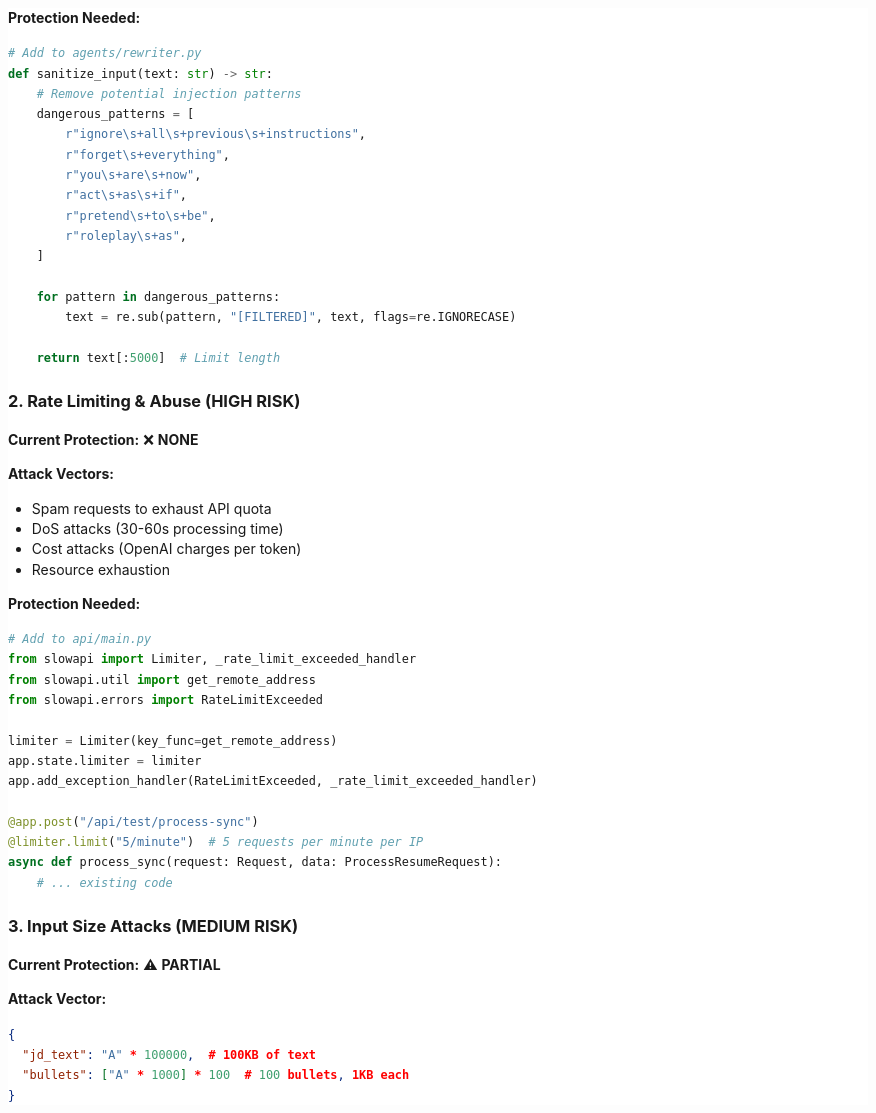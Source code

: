 **Protection Needed:**
```python
# Add to agents/rewriter.py
def sanitize_input(text: str) -> str:
    # Remove potential injection patterns
    dangerous_patterns = [
        r"ignore\s+all\s+previous\s+instructions",
        r"forget\s+everything",
        r"you\s+are\s+now",
        r"act\s+as\s+if",
        r"pretend\s+to\s+be",
        r"roleplay\s+as",
    ]
    
    for pattern in dangerous_patterns:
        text = re.sub(pattern, "[FILTERED]", text, flags=re.IGNORECASE)
    
    return text[:5000]  # Limit length
```

### 2. **Rate Limiting & Abuse** (HIGH RISK)

**Current Protection:** ❌ **NONE**

**Attack Vectors:**
- Spam requests to exhaust API quota
- DoS attacks (30-60s processing time)
- Cost attacks (OpenAI charges per token)
- Resource exhaustion

**Protection Needed:**
```python
# Add to api/main.py
from slowapi import Limiter, _rate_limit_exceeded_handler
from slowapi.util import get_remote_address
from slowapi.errors import RateLimitExceeded

limiter = Limiter(key_func=get_remote_address)
app.state.limiter = limiter
app.add_exception_handler(RateLimitExceeded, _rate_limit_exceeded_handler)

@app.post("/api/test/process-sync")
@limiter.limit("5/minute")  # 5 requests per minute per IP
async def process_sync(request: Request, data: ProcessResumeRequest):
    # ... existing code
```

### 3. **Input Size Attacks** (MEDIUM RISK)

**Current Protection:** ⚠️ **PARTIAL**

**Attack Vector:**
```json
{
  "jd_text": "A" * 100000,  # 100KB of text
  "bullets": ["A" * 1000] * 100  # 100 bullets, 1KB each
}
```
